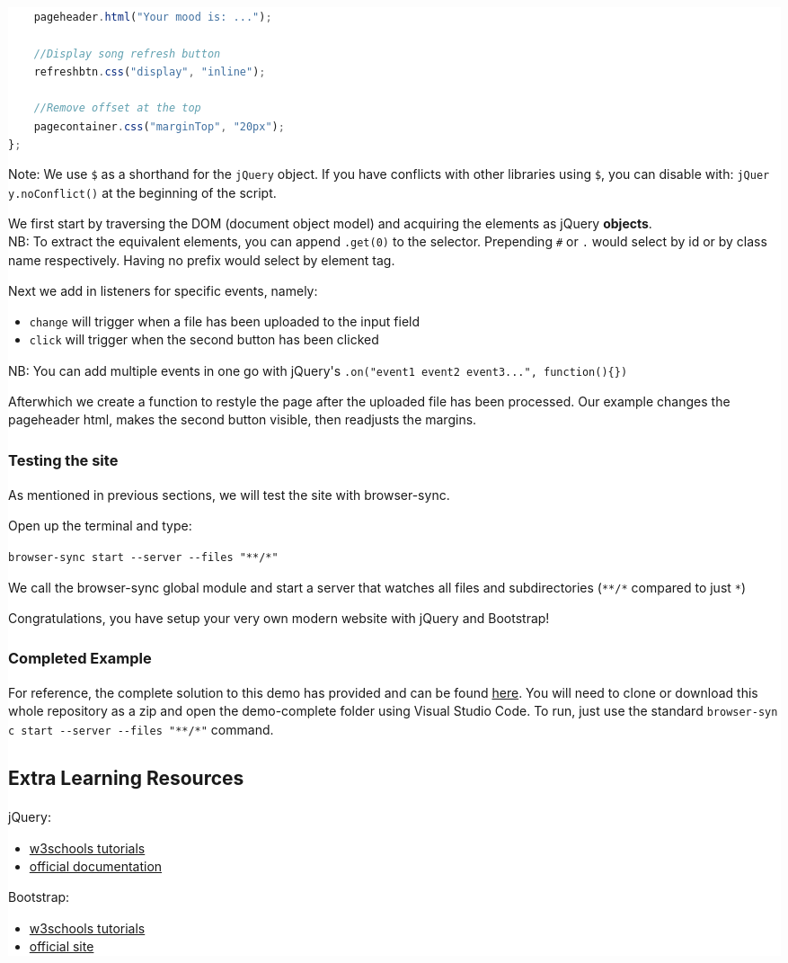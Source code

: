 ```js
    pageheader.html("Your mood is: ...");

    //Display song refresh button
    refreshbtn.css("display", "inline");

    //Remove offset at the top
    pagecontainer.css("marginTop", "20px");
};
```
Note: We use `$` as a shorthand for the `jQuery` object. If you have conflicts with other libraries using `$`, you can disable with: `jQuery.noConflict()` at the beginning of the script.

We first start by traversing the DOM (document object model) and acquiring the elements as jQuery **objects**.  
NB: To extract the equivalent elements, you can append `.get(0)` to the selector.
Prepending `#` or `.` would select by id or by class name respectively. Having no prefix would select by element tag.

Next we add in listeners for specific events, namely:
* `change` will trigger when a file has been uploaded to the input field
* `click` will trigger when the second button has been clicked

NB: You can add multiple events in one go with jQuery's `.on("event1 event2 event3...", function(){})`

Afterwhich we create a function to restyle the page after the uploaded file has been processed. Our example changes the pageheader html, makes the second button visible, then readjusts the margins.

### Testing the site
As mentioned in previous sections, we will test the site with browser-sync.

Open up the terminal and type:
```
browser-sync start --server --files "**/*"
```
We call the browser-sync global module and start a server that watches all files and subdirectories (`**/*` compared to just `*`)

Congratulations, you have setup your very own modern website with jQuery and Bootstrap!

### Completed Example
For reference, the complete solution to this demo has provided and can be found [here](demo-complete). You will need to clone or download this whole repository as a zip and open the demo-complete folder using Visual Studio Code. To run, just use the standard `browser-sync start --server --files "**/*"` command.

## Extra Learning Resources
jQuery:
* [w3schools tutorials](http://www.w3schools.com/jquery/default.asp)
* [official documentation](http://api.jquery.com/)  

Bootstrap:
* [w3schools tutorials](http://www.w3schools.com/bootstrap/default.asp)
* [official site](http://getbootstrap.com/getting-started/)
